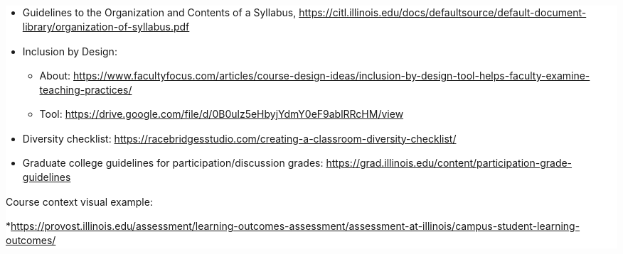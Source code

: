 -   Guidelines to the Organization and Contents of a Syllabus,
    <https://citl.illinois.edu/docs/defaultsource/default-document-library/organization-of-syllabus.pdf>

-   Inclusion by Design:

    -   About:
        <https://www.facultyfocus.com/articles/course-design-ideas/inclusion-by-design-tool-helps-faculty-examine-teaching-practices/>

    -   Tool:
        <https://drive.google.com/file/d/0B0ulz5eHbyjYdmY0eF9ablRRcHM/view>

-   Diversity checklist:
    <https://racebridgesstudio.com/creating-a-classroom-diversity-checklist/>

-   Graduate college guidelines for participation/discussion grades:
    [https://grad.illinois.edu/content/participation-grade-guidelines
    ](https://grad.illinois.edu/content/participation-grade-guidelines)

Course context visual example:

\*https://provost.illinois.edu/assessment/learning-outcomes-assessment/assessment-at-illinois/campus-student-learning-outcomes/

